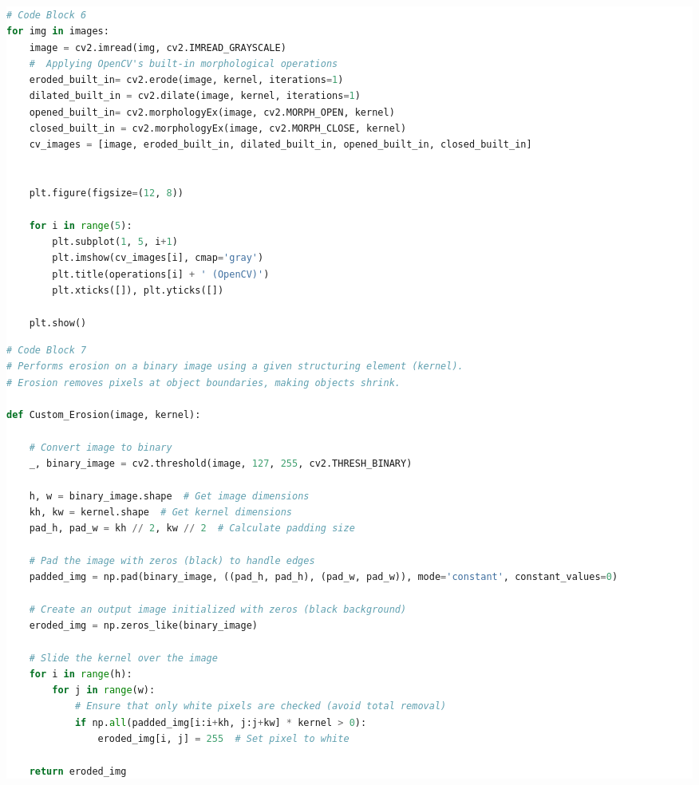 ```python
# Code Block 6
for img in images:
    image = cv2.imread(img, cv2.IMREAD_GRAYSCALE)
    #  Applying OpenCV's built-in morphological operations
    eroded_built_in= cv2.erode(image, kernel, iterations=1)
    dilated_built_in = cv2.dilate(image, kernel, iterations=1)
    opened_built_in= cv2.morphologyEx(image, cv2.MORPH_OPEN, kernel)
    closed_built_in = cv2.morphologyEx(image, cv2.MORPH_CLOSE, kernel)
    cv_images = [image, eroded_built_in, dilated_built_in, opened_built_in, closed_built_in]


    plt.figure(figsize=(12, 8))

    for i in range(5):
        plt.subplot(1, 5, i+1)
        plt.imshow(cv_images[i], cmap='gray')
        plt.title(operations[i] + ' (OpenCV)')
        plt.xticks([]), plt.yticks([])

    plt.show()
```

```python
# Code Block 7
# Performs erosion on a binary image using a given structuring element (kernel).
# Erosion removes pixels at object boundaries, making objects shrink.

def Custom_Erosion(image, kernel):

    # Convert image to binary
    _, binary_image = cv2.threshold(image, 127, 255, cv2.THRESH_BINARY)

    h, w = binary_image.shape  # Get image dimensions
    kh, kw = kernel.shape  # Get kernel dimensions
    pad_h, pad_w = kh // 2, kw // 2  # Calculate padding size

    # Pad the image with zeros (black) to handle edges
    padded_img = np.pad(binary_image, ((pad_h, pad_h), (pad_w, pad_w)), mode='constant', constant_values=0)

    # Create an output image initialized with zeros (black background)
    eroded_img = np.zeros_like(binary_image)

    # Slide the kernel over the image
    for i in range(h):
        for j in range(w):
            # Ensure that only white pixels are checked (avoid total removal)
            if np.all(padded_img[i:i+kh, j:j+kw] * kernel > 0):
                eroded_img[i, j] = 255  # Set pixel to white

    return eroded_img
```
